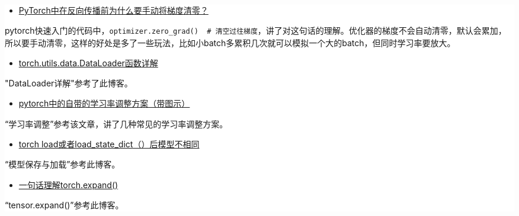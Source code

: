 * [PyTorch中在反向传播前为什么要手动将梯度清零？](https://www.zhihu.com/question/303070254)

pytorch快速入门的代码中，`optimizer.zero_grad()  # 清空过往梯度`，讲了对这句话的理解。优化器的梯度不会自动清零，默认会累加，所以要手动清零，这样的好处是多了一些玩法，比如小batch多累积几次就可以模拟一个大的batch，但同时学习率要放大。

* [torch.utils.data.DataLoader函数详解](https://blog.csdn.net/seven08290/article/details/83097841?utm_medium=distribute.pc_relevant.none-task-blog-2~default~baidujs_baidulandingword~default-1.no_search_link&spm=1001.2101.3001.4242.2)

"DataLoader详解"参考了此博客。

* [pytorch中的自带的学习率调整方案（带图示）](https://zhuanlan.zhihu.com/p/349973983)

“学习率调整”参考该文章，讲了几种常见的学习率调整方案。

* [torch load或者load_state_dict（）后模型不相同](https://yonggie.blog.csdn.net/article/details/105882087?utm_medium=distribute.pc_relevant.none-task-blog-2%7Edefault%7ECTRLIST%7Edefault-1.no_search_link&depth_1-utm_source=distribute.pc_relevant.none-task-blog-2%7Edefault%7ECTRLIST%7Edefault-1.no_search_link)

“模型保存与加载”参考此博客。

* [一句话理解torch.expand()](https://blog.csdn.net/weixin_42670810/article/details/114278285?spm=1001.2101.3001.6650.8&utm_medium=distribute.pc_relevant.none-task-blog-2%7Edefault%7EBlogCommendFromBaidu%7Edefault-8.highlightwordscore&depth_1-utm_source=distribute.pc_relevant.none-task-blog-2%7Edefault%7EBlogCommendFromBaidu%7Edefault-8.highlightwordscore)

“tensor.expand()”参考此博客。

